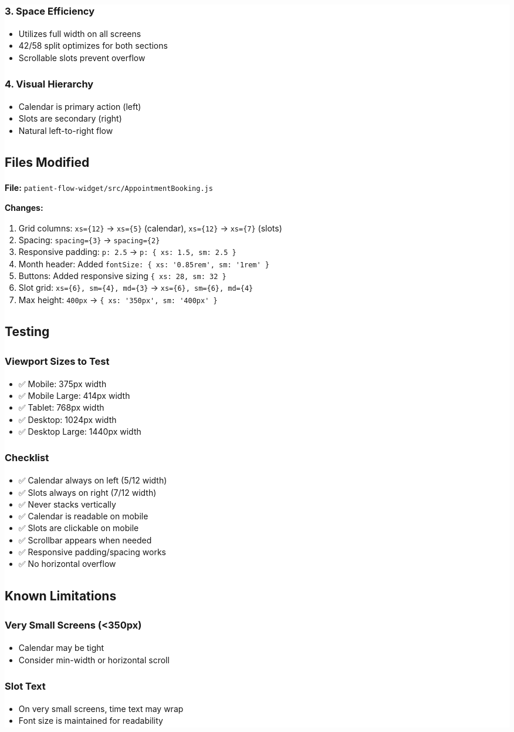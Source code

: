 ### 3. **Space Efficiency**
- Utilizes full width on all screens
- 42/58 split optimizes for both sections
- Scrollable slots prevent overflow

### 4. **Visual Hierarchy**
- Calendar is primary action (left)
- Slots are secondary (right)
- Natural left-to-right flow

## Files Modified

**File:** `patient-flow-widget/src/AppointmentBooking.js`

**Changes:**
1. Grid columns: `xs={12}` → `xs={5}` (calendar), `xs={12}` → `xs={7}` (slots)
2. Spacing: `spacing={3}` → `spacing={2}`
3. Responsive padding: `p: 2.5` → `p: { xs: 1.5, sm: 2.5 }`
4. Month header: Added `fontSize: { xs: '0.85rem', sm: '1rem' }`
5. Buttons: Added responsive sizing `{ xs: 28, sm: 32 }`
6. Slot grid: `xs={6}, sm={4}, md={3}` → `xs={6}, sm={6}, md={4}`
7. Max height: `400px` → `{ xs: '350px', sm: '400px' }`

## Testing

### Viewport Sizes to Test
- ✅ Mobile: 375px width
- ✅ Mobile Large: 414px width
- ✅ Tablet: 768px width
- ✅ Desktop: 1024px width
- ✅ Desktop Large: 1440px width

### Checklist
- ✅ Calendar always on left (5/12 width)
- ✅ Slots always on right (7/12 width)
- ✅ Never stacks vertically
- ✅ Calendar is readable on mobile
- ✅ Slots are clickable on mobile
- ✅ Scrollbar appears when needed
- ✅ Responsive padding/spacing works
- ✅ No horizontal overflow

## Known Limitations

### Very Small Screens (<350px)
- Calendar may be tight
- Consider min-width or horizontal scroll

### Slot Text
- On very small screens, time text may wrap
- Font size is maintained for readability
